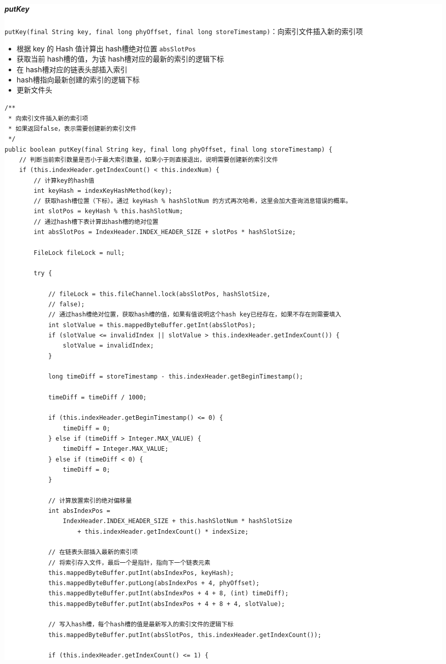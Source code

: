 ##### putKey

`putKey(final String key, final long phyOffset, final long storeTimestamp)`：向索引文件插入新的索引项

- 根据 key 的 Hash 值计算出 hash槽绝对位置 `absSlotPos`
- 获取当前 hash槽的值，为该 hash槽对应的最新的索引的逻辑下标
- 在 hash槽对应的链表头部插入索引
- hash槽指向最新创建的索引的逻辑下标
- 更新文件头

```
/**
 * 向索引文件插入新的索引项
 * 如果返回false，表示需要创建新的索引文件
 */
public boolean putKey(final String key, final long phyOffset, final long storeTimestamp) {
    // 判断当前索引数量是否小于最大索引数量，如果小于则直接退出，说明需要创建新的索引文件
    if (this.indexHeader.getIndexCount() < this.indexNum) {
        // 计算key的hash值
        int keyHash = indexKeyHashMethod(key);
        // 获取hash槽位置（下标）。通过 keyHash % hashSlotNum 的方式再次哈希，这里会加大查询消息错误的概率。
        int slotPos = keyHash % this.hashSlotNum;
        // 通过hash槽下表计算出hash槽的绝对位置
        int absSlotPos = IndexHeader.INDEX_HEADER_SIZE + slotPos * hashSlotSize;

        FileLock fileLock = null;

        try {

            // fileLock = this.fileChannel.lock(absSlotPos, hashSlotSize,
            // false);
            // 通过hash槽绝对位置，获取hash槽的值，如果有值说明这个hash key已经存在，如果不存在则需要填入
            int slotValue = this.mappedByteBuffer.getInt(absSlotPos);
            if (slotValue <= invalidIndex || slotValue > this.indexHeader.getIndexCount()) {
                slotValue = invalidIndex;
            }

            long timeDiff = storeTimestamp - this.indexHeader.getBeginTimestamp();

            timeDiff = timeDiff / 1000;

            if (this.indexHeader.getBeginTimestamp() <= 0) {
                timeDiff = 0;
            } else if (timeDiff > Integer.MAX_VALUE) {
                timeDiff = Integer.MAX_VALUE;
            } else if (timeDiff < 0) {
                timeDiff = 0;
            }

            // 计算放置索引的绝对偏移量
            int absIndexPos =
                IndexHeader.INDEX_HEADER_SIZE + this.hashSlotNum * hashSlotSize
                    + this.indexHeader.getIndexCount() * indexSize;

            // 在链表头部插入最新的索引项
            // 将索引存入文件，最后一个是指针，指向下一个链表元素
            this.mappedByteBuffer.putInt(absIndexPos, keyHash);
            this.mappedByteBuffer.putLong(absIndexPos + 4, phyOffset);
            this.mappedByteBuffer.putInt(absIndexPos + 4 + 8, (int) timeDiff);
            this.mappedByteBuffer.putInt(absIndexPos + 4 + 8 + 4, slotValue);

            // 写入hash槽，每个hash槽的值是最新写入的索引文件的逻辑下标
            this.mappedByteBuffer.putInt(absSlotPos, this.indexHeader.getIndexCount());

            if (this.indexHeader.getIndexCount() <= 1) {
```